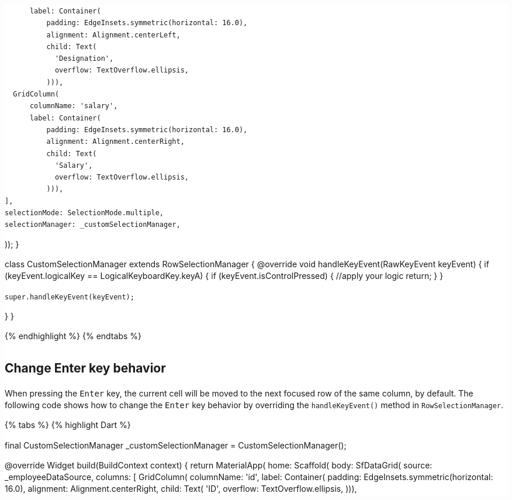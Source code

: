          label: Container(
              padding: EdgeInsets.symmetric(horizontal: 16.0),
              alignment: Alignment.centerLeft,
              child: Text(
                'Designation',
                overflow: TextOverflow.ellipsis,
              ))),
      GridColumn(
          columnName: 'salary',
          label: Container(
              padding: EdgeInsets.symmetric(horizontal: 16.0),
              alignment: Alignment.centerRight,
              child: Text(
                'Salary',
                overflow: TextOverflow.ellipsis,
              ))),
    ],
    selectionMode: SelectionMode.multiple,
    selectionManager: _customSelectionManager,
  ));
}

class CustomSelectionManager extends RowSelectionManager {
  @override
  void handleKeyEvent(RawKeyEvent keyEvent) {
    if (keyEvent.logicalKey == LogicalKeyboardKey.keyA) {
      if (keyEvent.isControlPressed) {
        //apply your logic
        return;
      }
    }

    super.handleKeyEvent(keyEvent);
  }
}

{% endhighlight %}
{% endtabs %}   

## Change Enter key behavior

When pressing the <kbd>Enter</kbd> key, the current cell will be moved to the next focused row of the same column, by default. The following code shows how to change the <kbd>Enter</kbd> key behavior by overriding the `handleKeyEvent()` method in `RowSelectionManager`.

{% tabs %}
{% highlight Dart %}

final CustomSelectionManager _customSelectionManager = CustomSelectionManager();

@override
Widget build(BuildContext context) {
  return MaterialApp(
      home: Scaffold(
          body: SfDataGrid(
    source: _employeeDataSource,
    columns: [
      GridColumn(
          columnName: 'id',
          label: Container(
              padding: EdgeInsets.symmetric(horizontal: 16.0),
              alignment: Alignment.centerRight,
              child: Text(
                'ID',
                overflow: TextOverflow.ellipsis,
              ))),